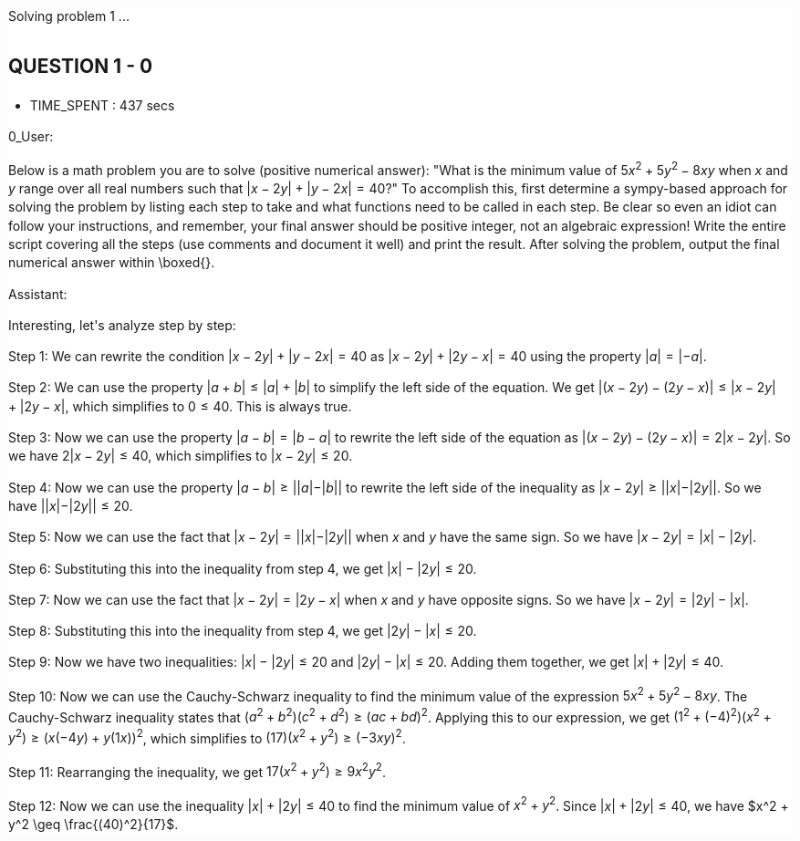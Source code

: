 Solving problem 1 ...



## QUESTION 1 - 0 
- TIME_SPENT : 437 secs

0_User:

Below is a math problem you are to solve (positive numerical answer):
"What is the minimum value of $5x^2+5y^2-8xy$ when $x$ and $y$ range over all real numbers such that $|x-2y| + |y-2x| = 40$?"
To accomplish this, first determine a sympy-based approach for solving the problem by listing each step to take and what functions need to be called in each step. Be clear so even an idiot can follow your instructions, and remember, your final answer should be positive integer, not an algebraic expression!
Write the entire script covering all the steps (use comments and document it well) and print the result. After solving the problem, output the final numerical answer within \boxed{}.

Assistant: 

Interesting, let's analyze step by step:



Step 1: We can rewrite the condition $|x-2y| + |y-2x| = 40$ as $|x-2y| + |2y-x| = 40$ using the property $|a| = |-a|$.

Step 2: We can use the property $|a+b| \leq |a| + |b|$ to simplify the left side of the equation. We get $|(x-2y) - (2y-x)| \leq |x-2y| + |2y-x|$, which simplifies to $0 \leq 40$. This is always true.

Step 3: Now we can use the property $|a-b| = |b-a|$ to rewrite the left side of the equation as $|(x-2y) - (2y-x)| = 2|x-2y|$. So we have $2|x-2y| \leq 40$, which simplifies to $|x-2y| \leq 20$.

Step 4: Now we can use the property $|a-b| \geq ||a|-|b||$ to rewrite the left side of the inequality as $|x-2y| \geq ||x|-|2y||$. So we have $||x|-|2y|| \leq 20$.

Step 5: Now we can use the fact that $|x-2y| = ||x|-|2y||$ when $x$ and $y$ have the same sign. So we have $|x-2y| = |x| - |2y|$.

Step 6: Substituting this into the inequality from step 4, we get $|x| - |2y| \leq 20$.

Step 7: Now we can use the fact that $|x-2y| = |2y-x|$ when $x$ and $y$ have opposite signs. So we have $|x-2y| = |2y| - |x|$.

Step 8: Substituting this into the inequality from step 4, we get $|2y| - |x| \leq 20$.

Step 9: Now we have two inequalities: $|x| - |2y| \leq 20$ and $|2y| - |x| \leq 20$. Adding them together, we get $|x| + |2y| \leq 40$.

Step 10: Now we can use the Cauchy-Schwarz inequality to find the minimum value of the expression $5x^2 + 5y^2 - 8xy$. The Cauchy-Schwarz inequality states that $(a^2 + b^2)(c^2 + d^2) \geq (ac + bd)^2$. Applying this to our expression, we get $(1^2 + (-4)^2)(x^2 + y^2) \geq (x(-4y) + y(1x))^2$, which simplifies to $(17)(x^2 + y^2) \geq (-3xy)^2$.

Step 11: Rearranging the inequality, we get $17(x^2 + y^2) \geq 9x^2y^2$.

Step 12: Now we can use the inequality $|x| + |2y| \leq 40$ to find the minimum value of $x^2 + y^2$. Since $|x| + |2y| \leq 40$, we have $x^2 + y^2 \geq \frac{(40)^2}{17}$.
